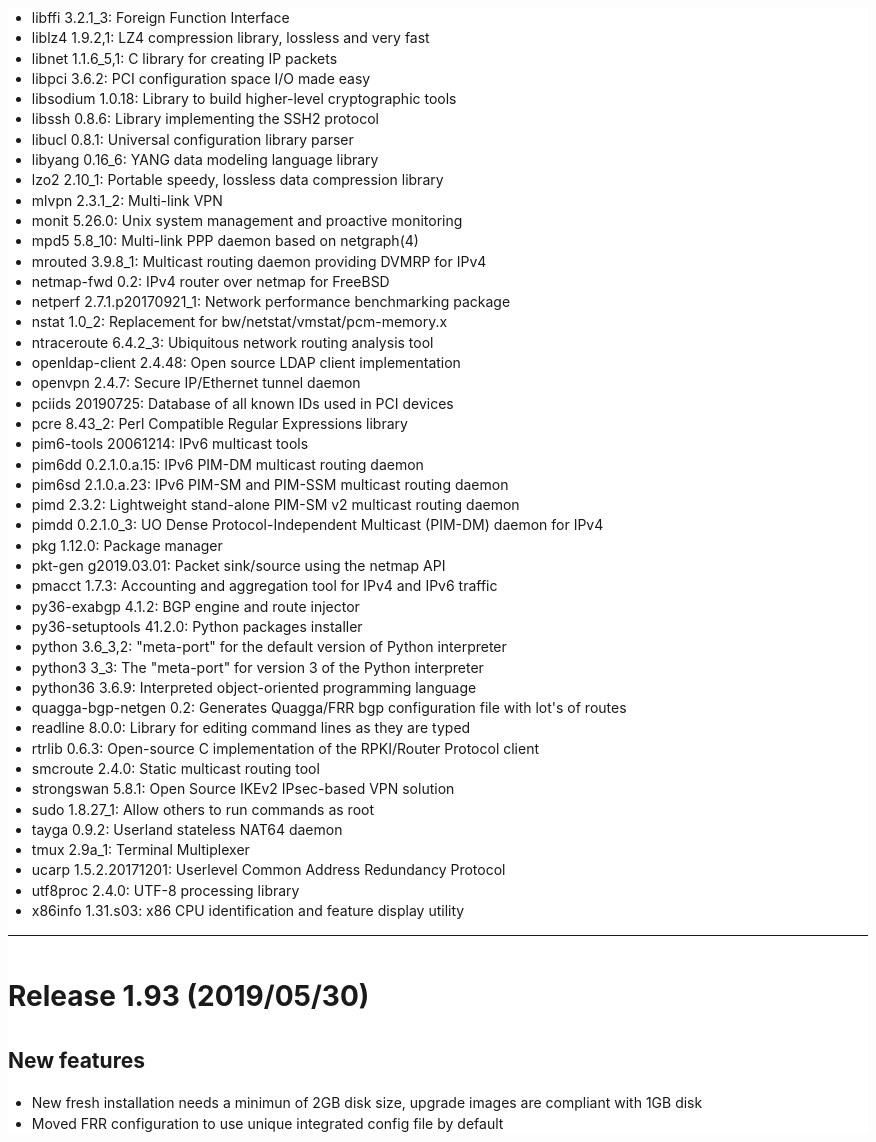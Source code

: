 * libffi 3.2.1_3: Foreign Function Interface
* liblz4 1.9.2,1: LZ4 compression library, lossless and very fast
* libnet 1.1.6_5,1: C library for creating IP packets
* libpci 3.6.2: PCI configuration space I/O made easy
* libsodium 1.0.18: Library to build higher-level cryptographic tools
* libssh 0.8.6: Library implementing the SSH2 protocol
* libucl 0.8.1: Universal configuration library parser
* libyang 0.16_6: YANG data modeling language library
* lzo2 2.10_1: Portable speedy, lossless data compression library
* mlvpn 2.3.1_2: Multi-link VPN
* monit 5.26.0: Unix system management and proactive monitoring
* mpd5 5.8_10: Multi-link PPP daemon based on netgraph(4)
* mrouted 3.9.8_1: Multicast routing daemon providing DVMRP for IPv4
* netmap-fwd 0.2: IPv4 router over netmap for FreeBSD
* netperf 2.7.1.p20170921_1: Network performance benchmarking package
* nstat 1.0_2: Replacement for bw/netstat/vmstat/pcm-memory.x
* ntraceroute 6.4.2_3: Ubiquitous network routing analysis tool
* openldap-client 2.4.48: Open source LDAP client implementation
* openvpn 2.4.7: Secure IP/Ethernet tunnel daemon
* pciids 20190725: Database of all known IDs used in PCI devices
* pcre 8.43_2: Perl Compatible Regular Expressions library
* pim6-tools 20061214: IPv6 multicast tools
* pim6dd 0.2.1.0.a.15: IPv6 PIM-DM multicast routing daemon
* pim6sd 2.1.0.a.23: IPv6 PIM-SM and PIM-SSM multicast routing daemon
* pimd 2.3.2: Lightweight stand-alone PIM-SM v2 multicast routing daemon
* pimdd 0.2.1.0_3: UO Dense Protocol-Independent Multicast (PIM-DM) daemon for IPv4
* pkg 1.12.0: Package manager
* pkt-gen g2019.03.01: Packet sink/source using the netmap API
* pmacct 1.7.3: Accounting and aggregation tool for IPv4 and IPv6 traffic
* py36-exabgp 4.1.2: BGP engine and route injector
* py36-setuptools 41.2.0: Python packages installer
* python 3.6_3,2: "meta-port" for the default version of Python interpreter
* python3 3_3: The "meta-port" for version 3 of the Python interpreter
* python36 3.6.9: Interpreted object-oriented programming language
* quagga-bgp-netgen 0.2: Generates Quagga/FRR bgp configuration file with lot's of routes
* readline 8.0.0: Library for editing command lines as they are typed
* rtrlib 0.6.3: Open-source C implementation of the RPKI/Router Protocol client
* smcroute 2.4.0: Static multicast routing tool
* strongswan 5.8.1: Open Source IKEv2 IPsec-based VPN solution
* sudo 1.8.27_1: Allow others to run commands as root
* tayga 0.9.2: Userland stateless NAT64 daemon
* tmux 2.9a_1: Terminal Multiplexer
* ucarp 1.5.2.20171201: Userlevel Common Address Redundancy Protocol
* utf8proc 2.4.0: UTF-8 processing library
* x86info 1.31.s03: x86 CPU identification and feature display utility

-------------------------------------------------------------------------------
# Release 1.93 (2019/05/30)

## New features
* New fresh installation needs a minimun of 2GB disk size,
  upgrade images are compliant with 1GB disk
* Moved FRR configuration to use unique integrated config file by default
